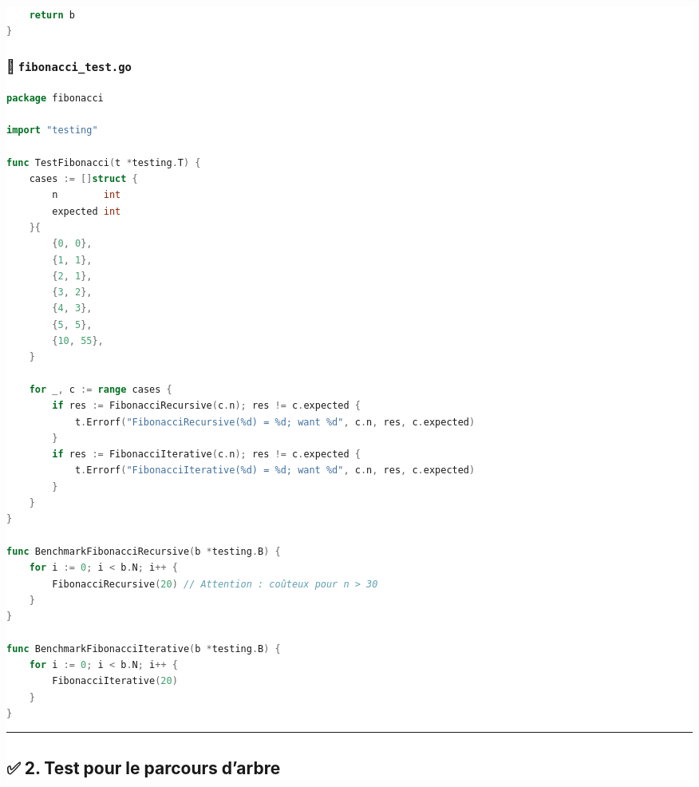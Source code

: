 ```go
	return b
}
```

### 🧪 `fibonacci_test.go`

```go
package fibonacci

import "testing"

func TestFibonacci(t *testing.T) {
	cases := []struct {
		n        int
		expected int
	}{
		{0, 0},
		{1, 1},
		{2, 1},
		{3, 2},
		{4, 3},
		{5, 5},
		{10, 55},
	}

	for _, c := range cases {
		if res := FibonacciRecursive(c.n); res != c.expected {
			t.Errorf("FibonacciRecursive(%d) = %d; want %d", c.n, res, c.expected)
		}
		if res := FibonacciIterative(c.n); res != c.expected {
			t.Errorf("FibonacciIterative(%d) = %d; want %d", c.n, res, c.expected)
		}
	}
}

func BenchmarkFibonacciRecursive(b *testing.B) {
	for i := 0; i < b.N; i++ {
		FibonacciRecursive(20) // Attention : coûteux pour n > 30
	}
}

func BenchmarkFibonacciIterative(b *testing.B) {
	for i := 0; i < b.N; i++ {
		FibonacciIterative(20)
	}
}
```

---

## ✅ 2. Test pour le **parcours d’arbre**
